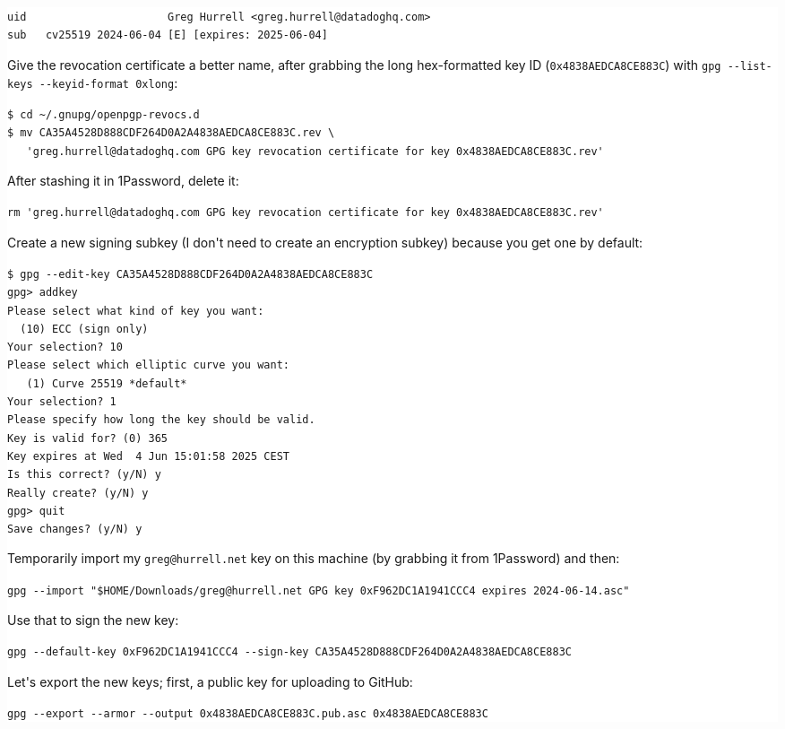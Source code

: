 ```
uid                      Greg Hurrell <greg.hurrell@datadoghq.com>
sub   cv25519 2024-06-04 [E] [expires: 2025-06-04]
```

Give the revocation certificate a better name, after grabbing the long hex-formatted key ID (`0x4838AEDCA8CE883C`) with `gpg --list-keys --keyid-format 0xlong`:

```
$ cd ~/.gnupg/openpgp-revocs.d
$ mv CA35A4528D888CDF264D0A2A4838AEDCA8CE883C.rev \
   'greg.hurrell@datadoghq.com GPG key revocation certificate for key 0x4838AEDCA8CE883C.rev'
```

After stashing it in 1Password, delete it:

```
rm 'greg.hurrell@datadoghq.com GPG key revocation certificate for key 0x4838AEDCA8CE883C.rev'
```

Create a new signing subkey (I don't need to create an encryption subkey) because you get one by default:

```
$ gpg --edit-key CA35A4528D888CDF264D0A2A4838AEDCA8CE883C
gpg> addkey
Please select what kind of key you want:
  (10) ECC (sign only)
Your selection? 10
Please select which elliptic curve you want:
   (1) Curve 25519 *default*
Your selection? 1
Please specify how long the key should be valid.
Key is valid for? (0) 365
Key expires at Wed  4 Jun 15:01:58 2025 CEST
Is this correct? (y/N) y
Really create? (y/N) y
gpg> quit
Save changes? (y/N) y
```

Temporarily import my `greg@hurrell.net` key on this machine (by grabbing it from 1Password) and then:

```
gpg --import "$HOME/Downloads/greg@hurrell.net GPG key 0xF962DC1A1941CCC4 expires 2024-06-14.asc"
```

Use that to sign the new key:

```
gpg --default-key 0xF962DC1A1941CCC4 --sign-key CA35A4528D888CDF264D0A2A4838AEDCA8CE883C
```

Let's export the new keys; first, a public key for uploading to GitHub:

```
gpg --export --armor --output 0x4838AEDCA8CE883C.pub.asc 0x4838AEDCA8CE883C
```


[^work]: ~~On my work machine, I don't use a signing key and I don't sign Git commits (I don't even _have_ a signing subkey). This is because most of my work is done on Codespaces, and getting GPG keys working there is a speed bump I'd rather avoid at this time (writing this in June 2022). For my personal machines, I do have a signing key.~~ This is no longer true; I have signing keys on both work and personal machines (but I still don't sign commits on Codespaces; in fact, since leaving GitHub at the end of May 2024, I don't use Codespaces at all).
[^older]: These ones are only registered with GitHub, because it is the main source host. Only one of them is registered with Source Hut (for some reason, it let me add `3E8526DF7EE29B410C75FAC86B746F3C37BAF280` but rejects `F6EF52FAAA5A599028C8477E6F252437134D9429`). Neither is registered with Codeberg (because Codeberg either requires me to verify the key by using it to sign a challenge — and I don't have the private key handy right now — or by adding `win@wincent.com` as a verified email address, which I don't want to do because I retired that one from circulation a while ago.) GitLab rejects both keys as invalid, ~~and BitBucket doesn't support GPG keys at all despite there being [a ticket open for it](https://jira.atlassian.com/browse/BCLOUD-3166) for over 12 year now[^finally]~~.
[^finally]: As of 2025, it appears that BitBucket finally supports GPG keys...
[^think]: If I had to guess, I'd say I probably created this second key in some past time when I thought I should have one key per machine, instead of one key per identity.
[^tldr]: **tl;dr:** In the app, go to "Settings" → "Developer", and turn on "Integrate with 1Password CLI".